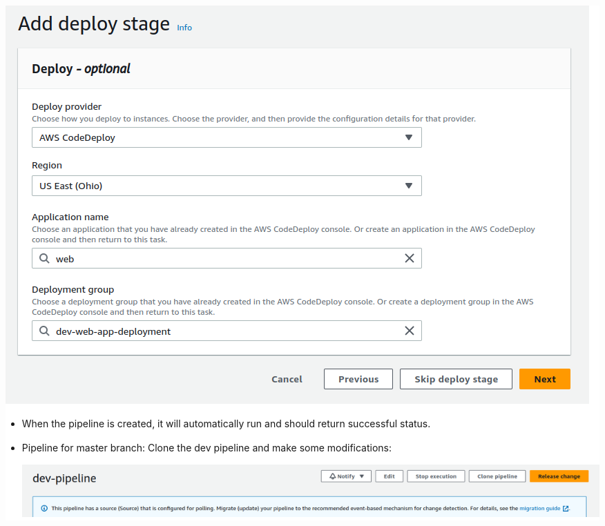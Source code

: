   ![Alt text](images/image-11.png)

  * When the pipeline is created, it will automatically run and should return successful status.

* Pipeline for master branch: Clone the dev pipeline and make some modifications:

  ![Alt text](images/img.png)
